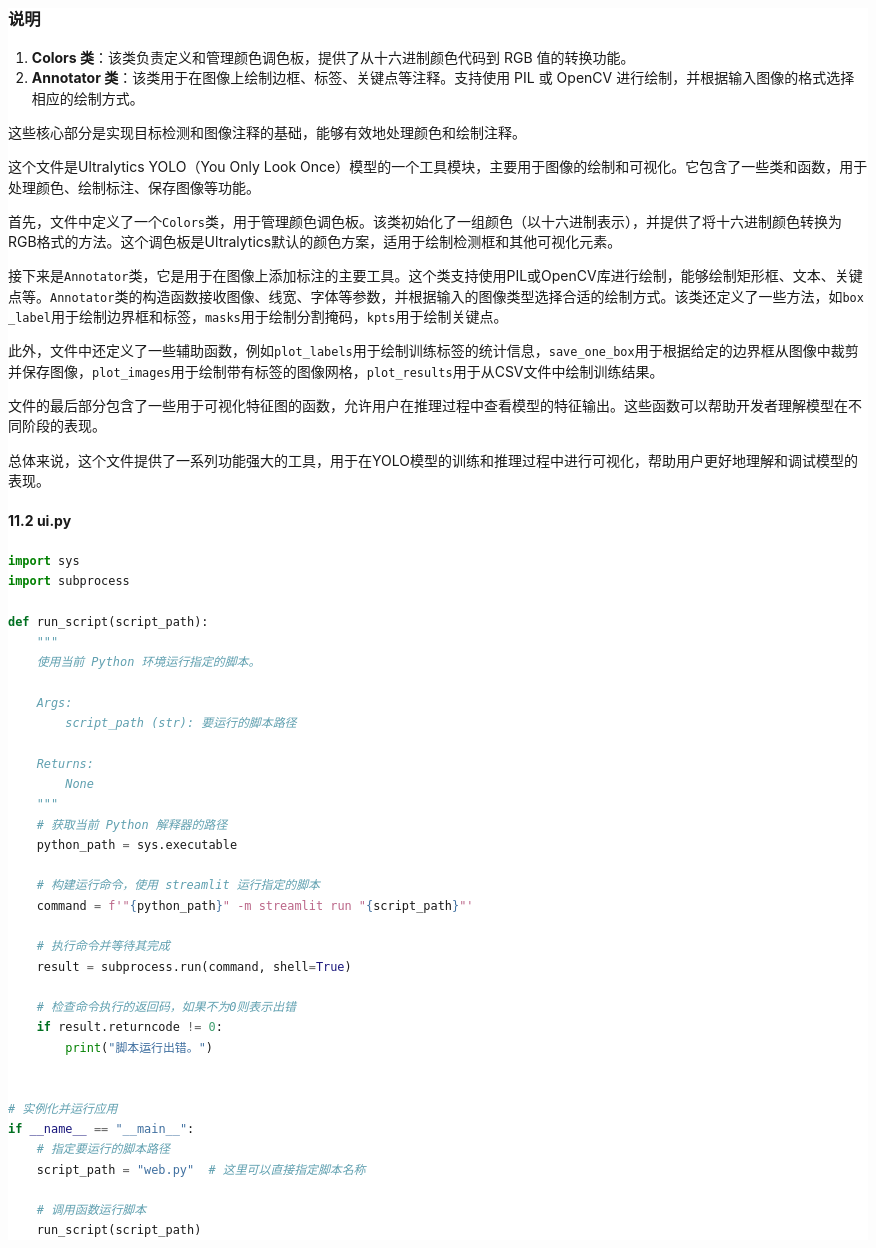 ### 说明
1. **Colors 类**：该类负责定义和管理颜色调色板，提供了从十六进制颜色代码到 RGB 值的转换功能。
2. **Annotator 类**：该类用于在图像上绘制边框、标签、关键点等注释。支持使用 PIL 或 OpenCV 进行绘制，并根据输入图像的格式选择相应的绘制方式。

这些核心部分是实现目标检测和图像注释的基础，能够有效地处理颜色和绘制注释。

这个文件是Ultralytics YOLO（You Only Look Once）模型的一个工具模块，主要用于图像的绘制和可视化。它包含了一些类和函数，用于处理颜色、绘制标注、保存图像等功能。

首先，文件中定义了一个`Colors`类，用于管理颜色调色板。该类初始化了一组颜色（以十六进制表示），并提供了将十六进制颜色转换为RGB格式的方法。这个调色板是Ultralytics默认的颜色方案，适用于绘制检测框和其他可视化元素。

接下来是`Annotator`类，它是用于在图像上添加标注的主要工具。这个类支持使用PIL或OpenCV库进行绘制，能够绘制矩形框、文本、关键点等。`Annotator`类的构造函数接收图像、线宽、字体等参数，并根据输入的图像类型选择合适的绘制方式。该类还定义了一些方法，如`box_label`用于绘制边界框和标签，`masks`用于绘制分割掩码，`kpts`用于绘制关键点。

此外，文件中还定义了一些辅助函数，例如`plot_labels`用于绘制训练标签的统计信息，`save_one_box`用于根据给定的边界框从图像中裁剪并保存图像，`plot_images`用于绘制带有标签的图像网格，`plot_results`用于从CSV文件中绘制训练结果。

文件的最后部分包含了一些用于可视化特征图的函数，允许用户在推理过程中查看模型的特征输出。这些函数可以帮助开发者理解模型在不同阶段的表现。

总体来说，这个文件提供了一系列功能强大的工具，用于在YOLO模型的训练和推理过程中进行可视化，帮助用户更好地理解和调试模型的表现。

#### 11.2 ui.py

```python
import sys
import subprocess

def run_script(script_path):
    """
    使用当前 Python 环境运行指定的脚本。

    Args:
        script_path (str): 要运行的脚本路径

    Returns:
        None
    """
    # 获取当前 Python 解释器的路径
    python_path = sys.executable

    # 构建运行命令，使用 streamlit 运行指定的脚本
    command = f'"{python_path}" -m streamlit run "{script_path}"'

    # 执行命令并等待其完成
    result = subprocess.run(command, shell=True)
    
    # 检查命令执行的返回码，如果不为0则表示出错
    if result.returncode != 0:
        print("脚本运行出错。")


# 实例化并运行应用
if __name__ == "__main__":
    # 指定要运行的脚本路径
    script_path = "web.py"  # 这里可以直接指定脚本名称

    # 调用函数运行脚本
    run_script(script_path)
```
